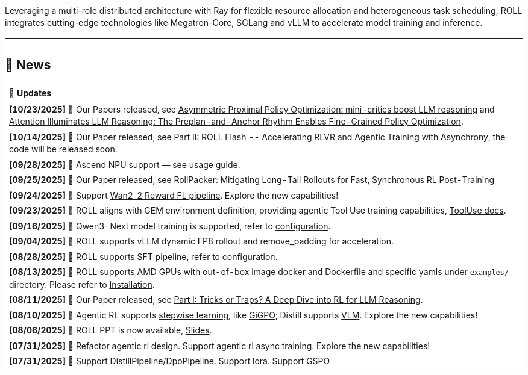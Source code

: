 Leveraging a multi-role distributed architecture with Ray for flexible resource allocation and heterogeneous task scheduling, ROLL integrates cutting-edge technologies like Megatron-Core, SGLang and vLLM to accelerate model training and inference.



---

## 📢 News

| 📣   Updates                                                                                                                                                                                                                                                                                                                            |
|:----------------------------------------------------------------------------------------------------------------------------------------------------------------------------------------------------------------------------------------------------------------------------------------------------------------------------------------|
| **[10/23/2025]** 🎉 Our Papers released, see [Asymmetric Proximal Policy Optimization: mini-critics boost LLM reasoning](https://arxiv.org/abs/2510.01656) and [Attention Illuminates LLM Reasoning: The Preplan-and-Anchor Rhythm Enables Fine-Grained Policy Optimization](https://arxiv.org/abs/2510.13554).                                                                                                                      |
| **[10/14/2025]** 🎉 Our Paper released, see [Part II: ROLL Flash -- Accelerating RLVR and Agentic Training with Asynchrony](https://arxiv.org/abs/2510.11345), the code will be released soon.                                                                                                                                          |
| **[09/28/2025]** 🎉 Ascend NPU support — see [usage guide](https://alibaba.github.io/ROLL/docs/English/UserGuide/ascend/ascend_usage).                                                                                                                                                                                                  |
| **[09/25/2025]** 🎉 Our Paper released, see [RollPacker: Mitigating Long-Tail Rollouts for Fast, Synchronous RL Post-Training](https://arxiv.org/abs/2509.21009)                                                                                                                                                                        |
| **[09/24/2025]** 🎉 Support [Wan2_2 Reward FL pipeline](examples/wan2.2-14B-reward_fl_ds/reward_fl_config.yaml). Explore the new capabilities!                                                                                                                                                                                          |
| **[09/23/2025]** 🎉 ROLL aligns with GEM environment definition, providing agentic Tool Use training capabilities, [ToolUse docs](docs_roll/docs/English/UserGuide/agentic/Tool_Use.md).                                                                                                                                                |
| **[09/16/2025]** 🎉 Qwen3-Next model training is supported, refer to [configuration](examples/qwen3-next-80BA3B-rlvr_megatron/rlvr_config.yaml).                                                                                                                                                                                        |
| **[09/04/2025]** 🎉 ROLL supports vLLM dynamic FP8 rollout and remove_padding for acceleration.                                                                                                                                                                                                                                         |
| **[08/28/2025]** 🎉 ROLL supports SFT pipeline, refer to [configuration](examples/qwen2.5-7B-sft_megatron/sft_config.yaml).                                                                                                                                                                                                             |
| **[08/13/2025]** 🎉 ROLL supports AMD GPUs with out-of-box image docker and Dockerfile and specific yamls under `examples/` directory. Please refer to [Installation](https://alibaba.github.io/ROLL/docs/English/QuickStart/installation).                                                                                             |
| **[08/11/2025]** 🎉 Our Paper released, see [Part I: Tricks or Traps? A Deep Dive into RL for LLM Reasoning](https://arxiv.org/abs/2508.08221).                                                                                                                                                                                         |
| **[08/10/2025]** 🎉 Agentic RL supports [stepwise learning](examples/qwen2.5-0.5B-agentic/agent_val_frozen_lake_gigpo.yaml), like [GiGPO](https://arxiv.org/abs/2505.10978); Distill supports [VLM](examples/qwen2.5-vl-7B-distill/distill_vl_megatron.yaml). Explore the new capabilities!                                             |
| **[08/06/2025]** 🎉 ROLL PPT is now available, [Slides](assets/ROLL%20高效且用户友好的大模型RL训练框架.pdf).                                                                                                                                                                                                                                           |
| **[07/31/2025]** 🎉 Refactor agentic rl design. Support agentic rl [async training](examples/qwen2.5-0.5B-agentic/agent_val_frozen_lake_async.yaml). Explore the new capabilities!                                                                                                                                                      |
| **[07/31/2025]** 🎉 Support [DistillPipeline](examples/qwen2.5-7B-distill_megatron/run_distill_pipeline.sh)/[DpoPipeline](examples/qwen2.5-3B-dpo_megatron/run_dpo_pipeline.sh). Support [lora](examples/qwen2.5-7B-rlvr_megatron/rlvr_lora_zero3.yaml). Support [GSPO](https://arxiv.org/abs/2507.18071)                               |
